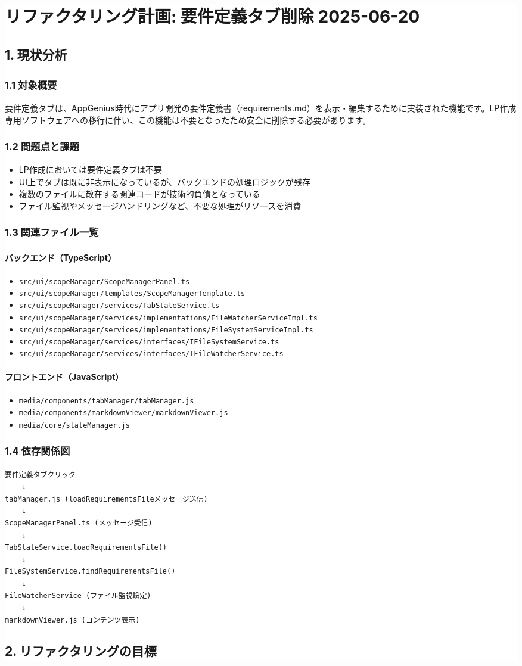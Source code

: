 # リファクタリング計画: 要件定義タブ削除 2025-06-20

## 1. 現状分析

### 1.1 対象概要
要件定義タブは、AppGenius時代にアプリ開発の要件定義書（requirements.md）を表示・編集するために実装された機能です。LP作成専用ソフトウェアへの移行に伴い、この機能は不要となったため安全に削除する必要があります。

### 1.2 問題点と課題
- LP作成においては要件定義タブは不要
- UI上でタブは既に非表示になっているが、バックエンドの処理ロジックが残存
- 複数のファイルに散在する関連コードが技術的負債となっている
- ファイル監視やメッセージハンドリングなど、不要な処理がリソースを消費

### 1.3 関連ファイル一覧
#### バックエンド（TypeScript）
- `src/ui/scopeManager/ScopeManagerPanel.ts`
- `src/ui/scopeManager/templates/ScopeManagerTemplate.ts`
- `src/ui/scopeManager/services/TabStateService.ts`
- `src/ui/scopeManager/services/implementations/FileWatcherServiceImpl.ts`
- `src/ui/scopeManager/services/implementations/FileSystemServiceImpl.ts`
- `src/ui/scopeManager/services/interfaces/IFileSystemService.ts`
- `src/ui/scopeManager/services/interfaces/IFileWatcherService.ts`

#### フロントエンド（JavaScript）
- `media/components/tabManager/tabManager.js`
- `media/components/markdownViewer/markdownViewer.js`
- `media/core/stateManager.js`

### 1.4 依存関係図
```
要件定義タブクリック
    ↓
tabManager.js (loadRequirementsFileメッセージ送信)
    ↓
ScopeManagerPanel.ts (メッセージ受信)
    ↓
TabStateService.loadRequirementsFile()
    ↓
FileSystemService.findRequirementsFile()
    ↓
FileWatcherService (ファイル監視設定)
    ↓
markdownViewer.js (コンテンツ表示)
```

## 2. リファクタリングの目標
